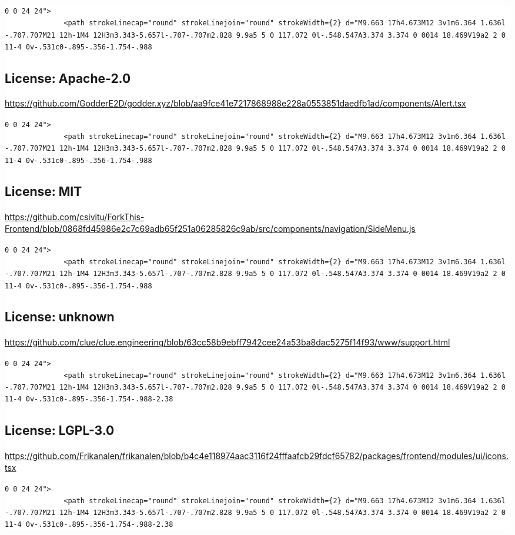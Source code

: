 ```
0 0 24 24">
              <path strokeLinecap="round" strokeLinejoin="round" strokeWidth={2} d="M9.663 17h4.673M12 3v1m6.364 1.636l-.707.707M21 12h-1M4 12H3m3.343-5.657l-.707-.707m2.828 9.9a5 5 0 117.072 0l-.548.547A3.374 3.374 0 0014 18.469V19a2 2 0 11-4 0v-.531c0-.895-.356-1.754-.988
```


## License: Apache-2.0
https://github.com/GodderE2D/godder.xyz/blob/aa9fce41e7217868988e228a0553851daedfb1ad/components/Alert.tsx

```
0 0 24 24">
              <path strokeLinecap="round" strokeLinejoin="round" strokeWidth={2} d="M9.663 17h4.673M12 3v1m6.364 1.636l-.707.707M21 12h-1M4 12H3m3.343-5.657l-.707-.707m2.828 9.9a5 5 0 117.072 0l-.548.547A3.374 3.374 0 0014 18.469V19a2 2 0 11-4 0v-.531c0-.895-.356-1.754-.988
```


## License: MIT
https://github.com/csivitu/ForkThis-Frontend/blob/0868fd45986e2c7c69adb65f251a06285826c9ab/src/components/navigation/SideMenu.js

```
0 0 24 24">
              <path strokeLinecap="round" strokeLinejoin="round" strokeWidth={2} d="M9.663 17h4.673M12 3v1m6.364 1.636l-.707.707M21 12h-1M4 12H3m3.343-5.657l-.707-.707m2.828 9.9a5 5 0 117.072 0l-.548.547A3.374 3.374 0 0014 18.469V19a2 2 0 11-4 0v-.531c0-.895-.356-1.754-.988
```


## License: unknown
https://github.com/clue/clue.engineering/blob/63cc58b9ebff7942cee24a53ba8dac5275f14f93/www/support.html

```
0 0 24 24">
              <path strokeLinecap="round" strokeLinejoin="round" strokeWidth={2} d="M9.663 17h4.673M12 3v1m6.364 1.636l-.707.707M21 12h-1M4 12H3m3.343-5.657l-.707-.707m2.828 9.9a5 5 0 117.072 0l-.548.547A3.374 3.374 0 0014 18.469V19a2 2 0 11-4 0v-.531c0-.895-.356-1.754-.988-2.38
```


## License: LGPL-3.0
https://github.com/Frikanalen/frikanalen/blob/b4c4e118974aac3116f24fffaafcb29fdcf65782/packages/frontend/modules/ui/icons.tsx

```
0 0 24 24">
              <path strokeLinecap="round" strokeLinejoin="round" strokeWidth={2} d="M9.663 17h4.673M12 3v1m6.364 1.636l-.707.707M21 12h-1M4 12H3m3.343-5.657l-.707-.707m2.828 9.9a5 5 0 117.072 0l-.548.547A3.374 3.374 0 0014 18.469V19a2 2 0 11-4 0v-.531c0-.895-.356-1.754-.988-2.38
```
